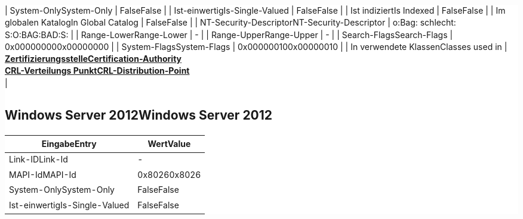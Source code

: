 | <span data-ttu-id="c7593-235">System-Only</span><span class="sxs-lookup"><span data-stu-id="c7593-235">System-Only</span></span>            | <span data-ttu-id="c7593-236">False</span><span class="sxs-lookup"><span data-stu-id="c7593-236">False</span></span>                                                                                                                                      |
| <span data-ttu-id="c7593-237">Ist-einwertig</span><span class="sxs-lookup"><span data-stu-id="c7593-237">Is-Single-Valued</span></span>       | <span data-ttu-id="c7593-238">False</span><span class="sxs-lookup"><span data-stu-id="c7593-238">False</span></span>                                                                                                                                      |
| <span data-ttu-id="c7593-239">Ist indiziert</span><span class="sxs-lookup"><span data-stu-id="c7593-239">Is Indexed</span></span>             | <span data-ttu-id="c7593-240">False</span><span class="sxs-lookup"><span data-stu-id="c7593-240">False</span></span>                                                                                                                                      |
| <span data-ttu-id="c7593-241">Im globalen Katalog</span><span class="sxs-lookup"><span data-stu-id="c7593-241">In Global Catalog</span></span>      | <span data-ttu-id="c7593-242">False</span><span class="sxs-lookup"><span data-stu-id="c7593-242">False</span></span>                                                                                                                                      |
| <span data-ttu-id="c7593-243">NT-Security-Descriptor</span><span class="sxs-lookup"><span data-stu-id="c7593-243">NT-Security-Descriptor</span></span> | <span data-ttu-id="c7593-244">o:Bag: schlecht: S:</span><span class="sxs-lookup"><span data-stu-id="c7593-244">O:BAG:BAD:S:</span></span>                                                                                                                               |
| <span data-ttu-id="c7593-245">Range-Lower</span><span class="sxs-lookup"><span data-stu-id="c7593-245">Range-Lower</span></span>            | \-                                                                                                                                         |
| <span data-ttu-id="c7593-246">Range-Upper</span><span class="sxs-lookup"><span data-stu-id="c7593-246">Range-Upper</span></span>            | \-                                                                                                                                         |
| <span data-ttu-id="c7593-247">Search-Flags</span><span class="sxs-lookup"><span data-stu-id="c7593-247">Search-Flags</span></span>           | <span data-ttu-id="c7593-248">0x00000000</span><span class="sxs-lookup"><span data-stu-id="c7593-248">0x00000000</span></span>                                                                                                                                 |
| <span data-ttu-id="c7593-249">System-Flags</span><span class="sxs-lookup"><span data-stu-id="c7593-249">System-Flags</span></span>           | <span data-ttu-id="c7593-250">0x00000010</span><span class="sxs-lookup"><span data-stu-id="c7593-250">0x00000010</span></span>                                                                                                                                 |
| <span data-ttu-id="c7593-251">In verwendete Klassen</span><span class="sxs-lookup"><span data-stu-id="c7593-251">Classes used in</span></span>        | [<span data-ttu-id="c7593-252">**Zertifizierungsstelle**</span><span class="sxs-lookup"><span data-stu-id="c7593-252">**Certification-Authority**</span></span>](c-certificationauthority.md)<br/> [<span data-ttu-id="c7593-253">**CRL-Verteilungs Punkt**</span><span class="sxs-lookup"><span data-stu-id="c7593-253">**CRL-Distribution-Point**</span></span>](c-crldistributionpoint.md)<br/> |



## <a name="windows-server-2012"></a><span data-ttu-id="c7593-254">Windows Server 2012</span><span class="sxs-lookup"><span data-stu-id="c7593-254">Windows Server 2012</span></span>



| <span data-ttu-id="c7593-255">Eingabe</span><span class="sxs-lookup"><span data-stu-id="c7593-255">Entry</span></span> | <span data-ttu-id="c7593-256">Wert</span><span class="sxs-lookup"><span data-stu-id="c7593-256">Value</span></span> |
|------------------------|--------------------------------------------------------------------------------------------------------------------------------------------|
| <span data-ttu-id="c7593-257">Link-ID</span><span class="sxs-lookup"><span data-stu-id="c7593-257">Link-Id</span></span>                | \-                                                                                                                                         |
| <span data-ttu-id="c7593-258">MAPI-Id</span><span class="sxs-lookup"><span data-stu-id="c7593-258">MAPI-Id</span></span>                | <span data-ttu-id="c7593-259">0x8026</span><span class="sxs-lookup"><span data-stu-id="c7593-259">0x8026</span></span>                                                                                                                                     |
| <span data-ttu-id="c7593-260">System-Only</span><span class="sxs-lookup"><span data-stu-id="c7593-260">System-Only</span></span>            | <span data-ttu-id="c7593-261">False</span><span class="sxs-lookup"><span data-stu-id="c7593-261">False</span></span>                                                                                                                                      |
| <span data-ttu-id="c7593-262">Ist-einwertig</span><span class="sxs-lookup"><span data-stu-id="c7593-262">Is-Single-Valued</span></span>       | <span data-ttu-id="c7593-263">False</span><span class="sxs-lookup"><span data-stu-id="c7593-263">False</span></span>                                                                                                                                      |